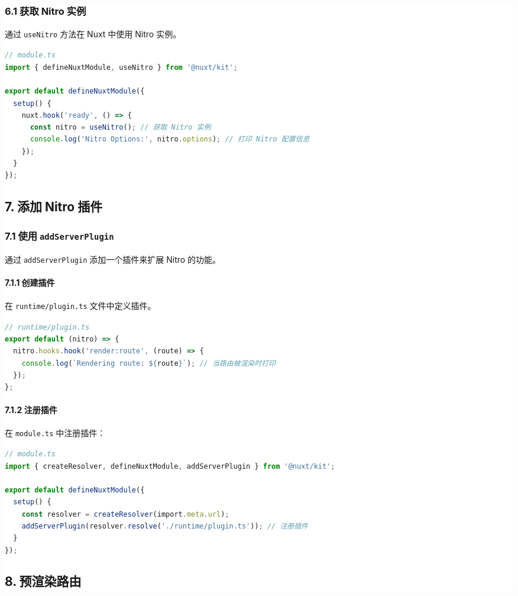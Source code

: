 ### 6.1 获取 Nitro 实例

通过 `useNitro` 方法在 Nuxt 中使用 Nitro 实例。

```typescript
// module.ts
import { defineNuxtModule, useNitro } from '@nuxt/kit';

export default defineNuxtModule({
  setup() {
    nuxt.hook('ready', () => {
      const nitro = useNitro(); // 获取 Nitro 实例
      console.log('Nitro Options:', nitro.options); // 打印 Nitro 配置信息
    });
  }
});
```

## 7. 添加 Nitro 插件

### 7.1 使用 `addServerPlugin`

通过 `addServerPlugin` 添加一个插件来扩展 Nitro 的功能。

#### 7.1.1 创建插件

在 `runtime/plugin.ts` 文件中定义插件。

```typescript
// runtime/plugin.ts
export default (nitro) => {
  nitro.hooks.hook('render:route', (route) => {
    console.log(`Rendering route: ${route}`); // 当路由被渲染时打印
  });
};
```

#### 7.1.2 注册插件

在 `module.ts` 中注册插件：

```typescript
// module.ts
import { createResolver, defineNuxtModule, addServerPlugin } from '@nuxt/kit';

export default defineNuxtModule({
  setup() {
    const resolver = createResolver(import.meta.url);
    addServerPlugin(resolver.resolve('./runtime/plugin.ts')); // 注册插件
  }
});
```

## 8. 预渲染路由
